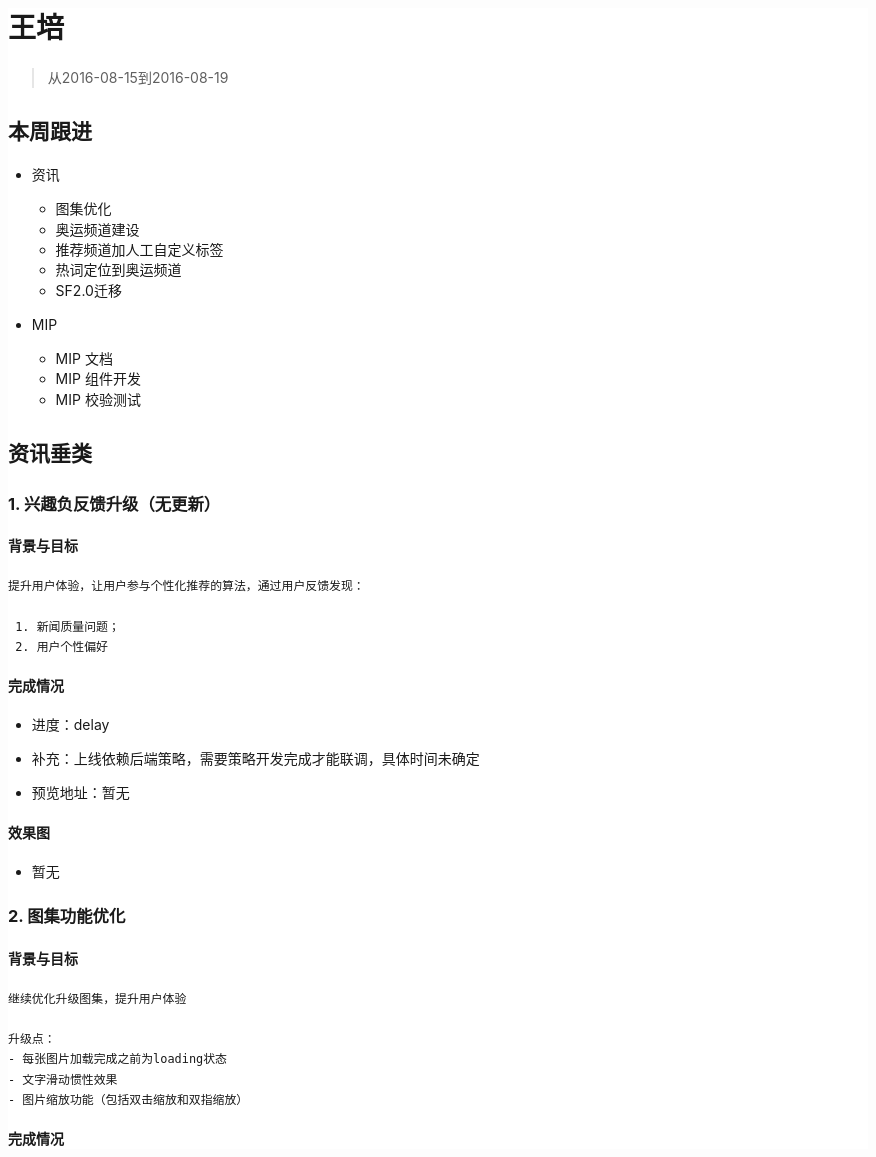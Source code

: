 # 王培

> 从2016-08-15到2016-08-19

## 本周跟进

- 资讯
    - 图集优化
    - 奥运频道建设
    - 推荐频道加人工自定义标签
    - 热词定位到奥运频道
    - SF2.0迁移

- MIP
    - MIP 文档
    - MIP 组件开发
    - MIP 校验测试

## 资讯垂类

### 1. 兴趣负反馈升级（无更新）

#### 背景与目标

    提升用户体验，让用户参与个性化推荐的算法，通过用户反馈发现：
     
     1. 新闻质量问题；
     2. 用户个性偏好

#### 完成情况

- 进度：delay

- 补充：上线依赖后端策略，需要策略开发完成才能联调，具体时间未确定

- 预览地址：暂无


#### 效果图

- 暂无

### 2. 图集功能优化

#### 背景与目标

    继续优化升级图集，提升用户体验
    
    升级点：
    - 每张图片加载完成之前为loading状态
    - 文字滑动惯性效果
    - 图片缩放功能（包括双击缩放和双指缩放）

#### 完成情况
